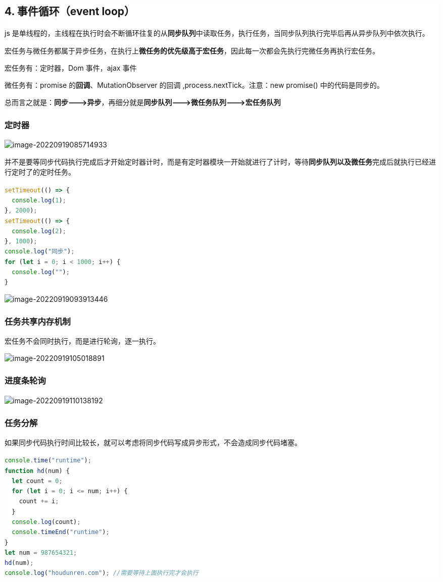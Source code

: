## 4. 事件循环（event loop）

js 是单线程的，主线程在执行时会不断循环往复的从**同步队列**中读取任务，执行任务，当同步队列执行完毕后再从异步队列中依次执行。

宏任务与微任务都属于异步任务，在执行上**微任务的优先级高于宏任务**，因此每一次都会先执行完微任务再执行宏任务。

宏任务有：定时器，Dom 事件，ajax 事件

微任务有：promise 的**回调**、MutationObserver 的回调 ,process.nextTick。注意：new promise() 中的代码是同步的。

总而言之就是：**同步--->异步**，再细分就是**同步队列--->微任务队列--->宏任务队列**

### 定时器

![image-20220919085714933](C:\Users\90484\AppData\Roaming\Typora\typora-user-images\image-20220919085714933.png)

并不是要等同步代码执行完成后才开始定时器计时，而是有定时器模块一开始就进行了计时，等待**同步队列以及微任务**完成后就执行已经进行定时了的定时任务。

```js
setTimeout(() => {
  console.log(1);
}, 2000);
setTimeout(() => {
  console.log(2);
}, 1000);
console.log("同步");
for (let i = 0; i < 1000; i++) {
  console.log("");
}
```

![image-20220919093913446](C:\Users\90484\AppData\Roaming\Typora\typora-user-images\image-20220919093913446.png)

### 任务共享内存机制

宏任务不会同时执行，而是进行轮询，逐一执行。

![image-20220919105018891](C:\Users\90484\AppData\Roaming\Typora\typora-user-images\image-20220919105018891.png)

### 进度条轮询

![image-20220919110138192](C:\Users\90484\AppData\Roaming\Typora\typora-user-images\image-20220919110138192.png)

### 任务分解

如果同步代码执行时间比较长，就可以考虑将同步代码写成异步形式，不会造成同步代码堵塞。

```js
console.time("runtime");
function hd(num) {
  let count = 0;
  for (let i = 0; i <= num; i++) {
    count += i;
  }
  console.log(count);
  console.timeEnd("runtime");
}
let num = 987654321;
hd(num);
console.log("houdunren.com"); //需要等待上面执行完才会执行
```
